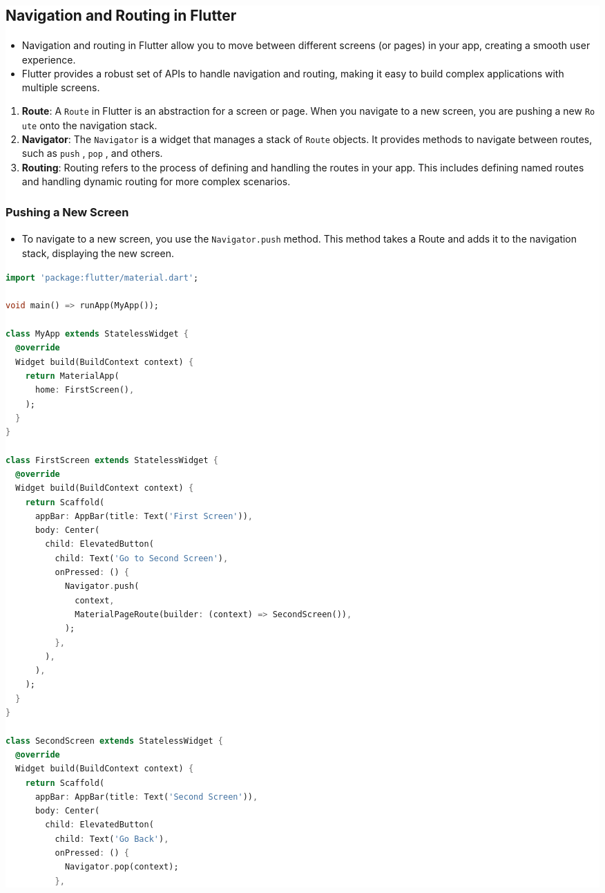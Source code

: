 ## Navigation and Routing in Flutter

- Navigation and routing in Flutter allow you to move between different screens (or pages) in your app, creating a smooth user experience.
- Flutter provides a robust set of APIs to handle navigation and routing, making it easy to build complex applications with multiple screens.

1. **Route**: A `Route` in Flutter is an abstraction for a screen or page. When you navigate to a new screen, you are pushing a new `Route` onto the navigation stack.
2. **Navigator**: The `Navigator` is a widget that manages a stack of `Route` objects. It provides methods to navigate between routes, such as `push` , `pop` , and others.
3. **Routing**: Routing refers to the process of defining and handling the routes in your app. This includes defining named routes and handling dynamic routing for more complex scenarios.

### Pushing a New Screen

- To navigate to a new screen, you use the `Navigator.push` method. This method takes a Route and adds it to the navigation stack, displaying the new screen.

```dart
import 'package:flutter/material.dart';

void main() => runApp(MyApp());

class MyApp extends StatelessWidget {
  @override
  Widget build(BuildContext context) {
    return MaterialApp(
      home: FirstScreen(),
    );
  }
}

class FirstScreen extends StatelessWidget {
  @override
  Widget build(BuildContext context) {
    return Scaffold(
      appBar: AppBar(title: Text('First Screen')),
      body: Center(
        child: ElevatedButton(
          child: Text('Go to Second Screen'),
          onPressed: () {
            Navigator.push(
              context,
              MaterialPageRoute(builder: (context) => SecondScreen()),
            );
          },
        ),
      ),
    );
  }
}

class SecondScreen extends StatelessWidget {
  @override
  Widget build(BuildContext context) {
    return Scaffold(
      appBar: AppBar(title: Text('Second Screen')),
      body: Center(
        child: ElevatedButton(
          child: Text('Go Back'),
          onPressed: () {
            Navigator.pop(context);
          },
```